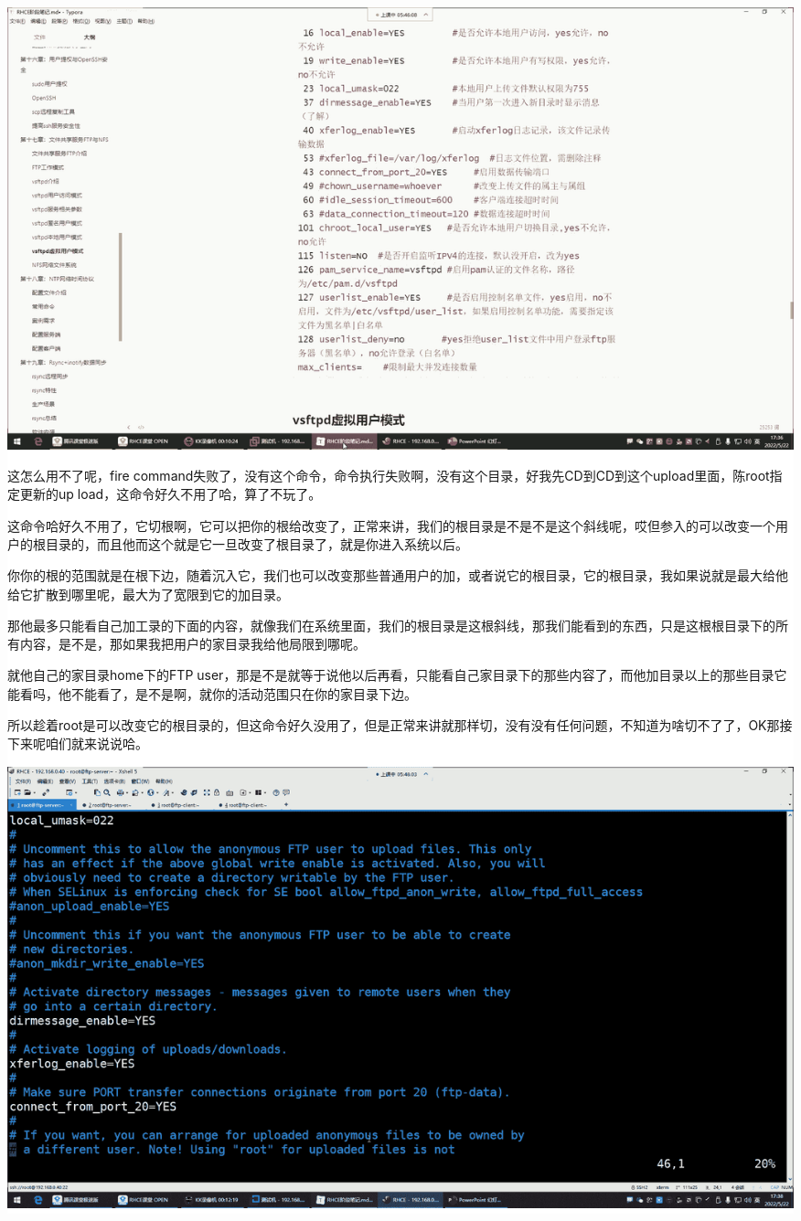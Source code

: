 ![](img/bea0e13435e183ac3942fdeafc319427_20.png)

这怎么用不了呢，fire command失败了，没有这个命令，命令执行失败啊，没有这个目录，好我先CD到CD到这个upload里面，陈root指定更新的up load，这命令好久不用了哈，算了不玩了。

这命令哈好久不用了，它切根啊，它可以把你的根给改变了，正常来讲，我们的根目录是不是不是这个斜线呢，哎但参入的可以改变一个用户的根目录的，而且他而这个就是它一旦改变了根目录了，就是你进入系统以后。

你你的根的范围就是在根下边，随着沉入它，我们也可以改变那些普通用户的加，或者说它的根目录，它的根目录，我如果说就是最大给他给它扩散到哪里呢，最大为了宽限到它的加目录。

那他最多只能看自己加工录的下面的内容，就像我们在系统里面，我们的根目录是这根斜线，那我们能看到的东西，只是这根根目录下的所有内容，是不是，那如果我把用户的家目录我给他局限到哪呢。

就他自己的家目录home下的FTP user，那是不是就等于说他以后再看，只能看自己家目录下的那些内容了，而他加目录以上的那些目录它能看吗，他不能看了，是不是啊，就你的活动范围只在你的家目录下边。

所以趁着root是可以改变它的根目录的，但这命令好久没用了，但是正常来讲就那样切，没有没有任何问题，不知道为啥切不了了，OK那接下来呢咱们就来说说哈。



![](img/bea0e13435e183ac3942fdeafc319427_22.png)

